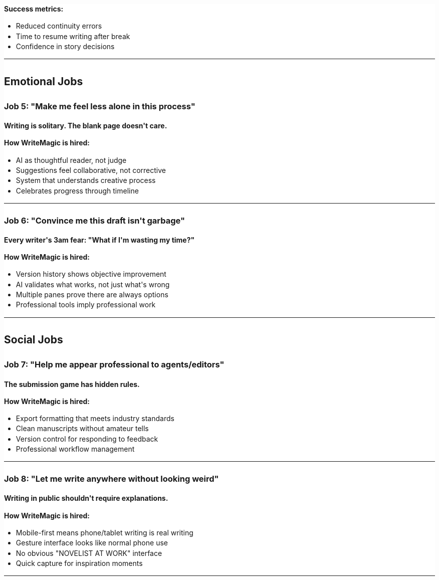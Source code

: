 **Success metrics:**
- Reduced continuity errors
- Time to resume writing after break
- Confidence in story decisions

---

## Emotional Jobs

### Job 5: "Make me feel less alone in this process"

**Writing is solitary. The blank page doesn't care.**

**How WriteMagic is hired:**
- AI as thoughtful reader, not judge
- Suggestions feel collaborative, not corrective
- System that understands creative process
- Celebrates progress through timeline

---

### Job 6: "Convince me this draft isn't garbage"

**Every writer's 3am fear: "What if I'm wasting my time?"**

**How WriteMagic is hired:**
- Version history shows objective improvement
- AI validates what works, not just what's wrong
- Multiple panes prove there are always options
- Professional tools imply professional work

---

## Social Jobs

### Job 7: "Help me appear professional to agents/editors"

**The submission game has hidden rules.**

**How WriteMagic is hired:**
- Export formatting that meets industry standards
- Clean manuscripts without amateur tells
- Version control for responding to feedback
- Professional workflow management

---

### Job 8: "Let me write anywhere without looking weird"

**Writing in public shouldn't require explanations.**

**How WriteMagic is hired:**
- Mobile-first means phone/tablet writing is real writing
- Gesture interface looks like normal phone use
- No obvious "NOVELIST AT WORK" interface
- Quick capture for inspiration moments

---